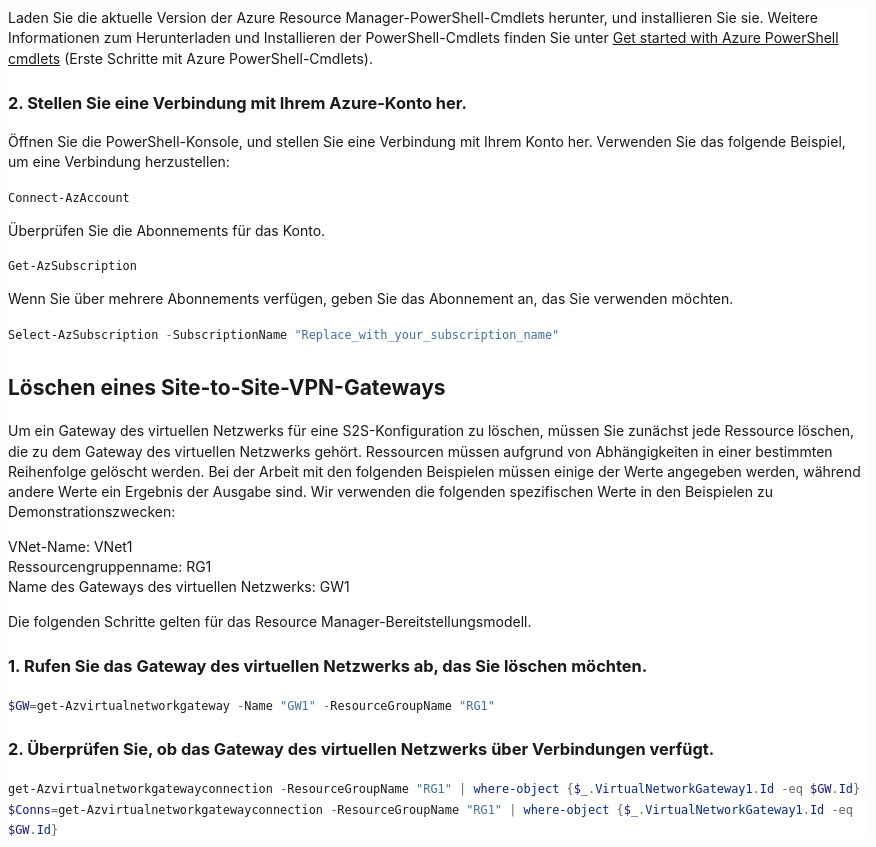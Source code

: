 Laden Sie die aktuelle Version der Azure Resource Manager-PowerShell-Cmdlets herunter, und installieren Sie sie. Weitere Informationen zum Herunterladen und Installieren der PowerShell-Cmdlets finden Sie unter [Get started with Azure PowerShell cmdlets](/powershell/azure/) (Erste Schritte mit Azure PowerShell-Cmdlets).

### <a name="2-connect-to-your-azure-account"></a>2. Stellen Sie eine Verbindung mit Ihrem Azure-Konto her.

Öffnen Sie die PowerShell-Konsole, und stellen Sie eine Verbindung mit Ihrem Konto her. Verwenden Sie das folgende Beispiel, um eine Verbindung herzustellen:

```powershell
Connect-AzAccount
```

Überprüfen Sie die Abonnements für das Konto.

```powershell
Get-AzSubscription
```

Wenn Sie über mehrere Abonnements verfügen, geben Sie das Abonnement an, das Sie verwenden möchten.

```powershell
Select-AzSubscription -SubscriptionName "Replace_with_your_subscription_name"
```

## <a name="delete-a-site-to-site-vpn-gateway"></a><a name="S2S"></a>Löschen eines Site-to-Site-VPN-Gateways

Um ein Gateway des virtuellen Netzwerks für eine S2S-Konfiguration zu löschen, müssen Sie zunächst jede Ressource löschen, die zu dem Gateway des virtuellen Netzwerks gehört. Ressourcen müssen aufgrund von Abhängigkeiten in einer bestimmten Reihenfolge gelöscht werden. Bei der Arbeit mit den folgenden Beispielen müssen einige der Werte angegeben werden, während andere Werte ein Ergebnis der Ausgabe sind. Wir verwenden die folgenden spezifischen Werte in den Beispielen zu Demonstrationszwecken:

VNet-Name: VNet1<br>
Ressourcengruppenname: RG1<br>
Name des Gateways des virtuellen Netzwerks: GW1<br>

Die folgenden Schritte gelten für das Resource Manager-Bereitstellungsmodell.

### <a name="1-get-the-virtual-network-gateway-that-you-want-to-delete"></a>1. Rufen Sie das Gateway des virtuellen Netzwerks ab, das Sie löschen möchten.

```powershell
$GW=get-Azvirtualnetworkgateway -Name "GW1" -ResourceGroupName "RG1"
```

### <a name="2-check-to-see-if-the-virtual-network-gateway-has-any-connections"></a>2. Überprüfen Sie, ob das Gateway des virtuellen Netzwerks über Verbindungen verfügt.

```powershell
get-Azvirtualnetworkgatewayconnection -ResourceGroupName "RG1" | where-object {$_.VirtualNetworkGateway1.Id -eq $GW.Id}
$Conns=get-Azvirtualnetworkgatewayconnection -ResourceGroupName "RG1" | where-object {$_.VirtualNetworkGateway1.Id -eq $GW.Id}
```
